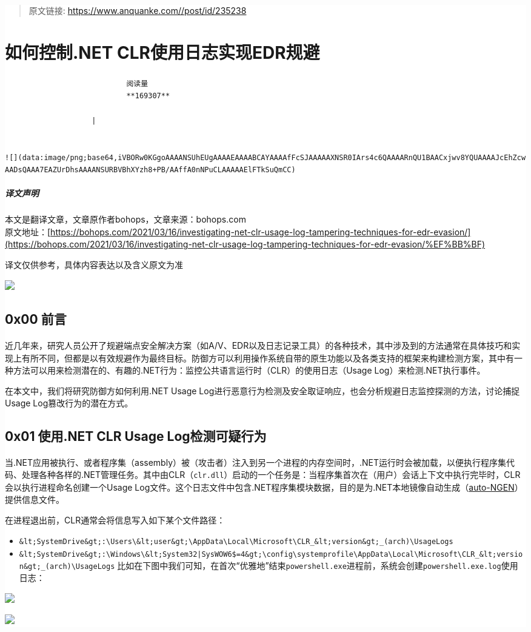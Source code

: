 > 原文链接: https://www.anquanke.com//post/id/235238 


# 如何控制.NET CLR使用日志实现EDR规避


                                阅读量   
                                **169307**
                            
                        |
                        
                                                                                                                                    ![](data:image/png;base64,iVBORw0KGgoAAAANSUhEUgAAAAEAAAABCAYAAAAfFcSJAAAAAXNSR0IArs4c6QAAAARnQU1BAACxjwv8YQUAAAAJcEhZcwAADsQAAA7EAZUrDhsAAAANSURBVBhXYzh8+PB/AAffA0nNPuCLAAAAAElFTkSuQmCC)
                                                                                            



##### 译文声明

本文是翻译文章，文章原作者bohops，文章来源：bohops.com
                                <br>原文地址：[https://bohops.com/2021/03/16/investigating-net-clr-usage-log-tampering-techniques-for-edr-evasion/﻿](https://bohops.com/2021/03/16/investigating-net-clr-usage-log-tampering-techniques-for-edr-evasion/%EF%BB%BF)

译文仅供参考，具体内容表达以及含义原文为准

[![](https://p0.ssl.qhimg.com/t017f5c64d68e9737a8.png)](https://p0.ssl.qhimg.com/t017f5c64d68e9737a8.png)



## 0x00 前言

近几年来，研究人员公开了规避端点安全解决方案（如A/V、EDR以及日志记录工具）的各种技术，其中涉及到的方法通常在具体技巧和实现上有所不同，但都是以有效规避作为最终目标。防御方可以利用操作系统自带的原生功能以及各类支持的框架来构建检测方案，其中有一种方法可以用来检测潜在的、有趣的.NET行为：监控公共语言运行时（CLR）的使用日志（Usage Log）来检测.NET执行事件。

在本文中，我们将研究防御方如何利用.NET Usage Log进行恶意行为检测及安全取证响应，也会分析规避日志监控探测的方法，讨论捕捉Usage Log篡改行为的潜在方式。



## 0x01 使用.NET CLR Usage Log检测可疑行为

当.NET应用被执行、或者程序集（assembly）被（攻击者）注入到另一个进程的内存空间时，.NET运行时会被加载，以便执行程序集代码、处理各种各样的.NET管理任务。其中由CLR（`clr.dll`）启动的一个任务是：当程序集首次在（用户）会话上下文中执行完毕时，CLR会以执行进程命名创建一个Usage Log文件。这个日志文件中包含.NET程序集模块数据，目的是为.NET本地镜像自动生成（[auto-NGEN](https://stackoverflow.com/questions/20620348/how-and-when-does-ngen-exe-work)）提供信息文件。

在进程退出前，CLR通常会将信息写入如下某个文件路径：
- `&lt;SystemDrive&gt;:\Users\&lt;user&gt;\AppData\Local\Microsoft\CLR_&lt;version&gt;_(arch)\UsageLogs`
- `&lt;SystemDrive&gt;:\Windows\&lt;System32|SysWOW6$=4&gt;\config\systemprofile\AppData\Local\Microsoft\CLR_&lt;version&gt;_(arch)\UsageLogs`
比如在下图中我们可知，在首次“优雅地”结束`powershell.exe`进程前，系统会创建`powershell.exe.log`使用日志：

[![](https://p3.ssl.qhimg.com/t0139fb3c7371ec28e0.png)](https://p3.ssl.qhimg.com/t0139fb3c7371ec28e0.png)

[![](https://p5.ssl.qhimg.com/t0197a75533298f1f11.png)](https://p5.ssl.qhimg.com/t0197a75533298f1f11.png)
